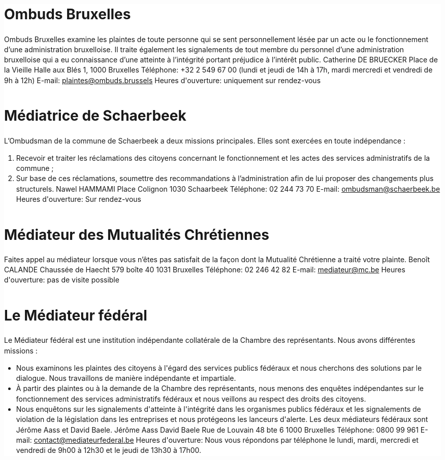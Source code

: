 # Ombuds Bruxelles
Ombuds Bruxelles examine les plaintes de toute personne qui se sent personnellement lésée par un acte ou le fonctionnement d’une administration bruxelloise.
Il traite également les signalements de tout membre du personnel d’une administration bruxelloise qui a eu connaissance d’une atteinte à l’intégrité portant préjudice à l’intérêt public.
Catherine DE BRUECKER
Place de la Vieille Halle aux Blés 1, 1000 Bruxelles
Téléphone: +32 2 549 67 00 (lundi et jeudi de 14h à 17h, mardi mercredi et vendredi de 9h à 12h)
E-mail: plaintes@ombuds.brussels
Heures d'ouverture: uniquement sur rendez-vous

# Médiatrice de Schaerbeek
L’Ombudsman de la commune de Schaerbeek a deux missions principales. Elles sont exercées en toute indépendance :
1.	Recevoir et traiter les réclamations des citoyens concernant le fonctionnement et les actes des services administratifs de la commune ;
2.	Sur base de ces réclamations, soumettre des recommandations à l’administration afin de lui proposer des changements plus structurels.
Nawel HAMMAMI
Place Colignon
1030 Schaarbeek
Téléphone: 02 244 73 70
E-mail: ombudsman@schaerbeek.be
Heures d'ouverture: Sur rendez-vous

# Médiateur des Mutualités Chrétiennes
Faites appel au médiateur lorsque vous n’êtes pas satisfait de la façon dont la Mutualité Chrétienne a traité votre plainte.
Benoît CALANDE
Chaussée de Haecht 579 boîte 40
1031 Bruxelles
Téléphone: 02 246 42 82
E-mail: mediateur@mc.be
Heures d'ouverture: pas de visite possible

# Le Médiateur fédéral
Le Médiateur fédéral est une institution indépendante collatérale de la Chambre des représentants.
Nous avons différentes missions :
- Nous examinons les plaintes des citoyens à l'égard des services publics fédéraux et nous cherchons des solutions par le dialogue. Nous travaillons de manière indépendante et impartiale. 
- À partir des plaintes ou à la demande de la Chambre des représentants, nous menons des enquêtes indépendantes sur le fonctionnement des services administratifs fédéraux et nous veillons au respect des droits des citoyens.
- Nous enquêtons sur les signalements d'atteinte à l'intégrité dans les organismes publics fédéraux et les signalements de violation de la législation dans les entreprises et nous protégeons les lanceurs d'alerte.
Les deux médiateurs fédéraux sont Jérôme Aass et David Baele.
Jérôme Aass
David Baele
Rue de Louvain 48 bte 6
1000 Bruxelles
Téléphone: 0800 99 961
E-mail: contact@mediateurfederal.be
Heures d'ouverture: Nous vous répondons par téléphone le lundi, mardi, mercredi et vendredi de 9h00 à 12h30 et le jeudi de 13h30 à 17h00.
